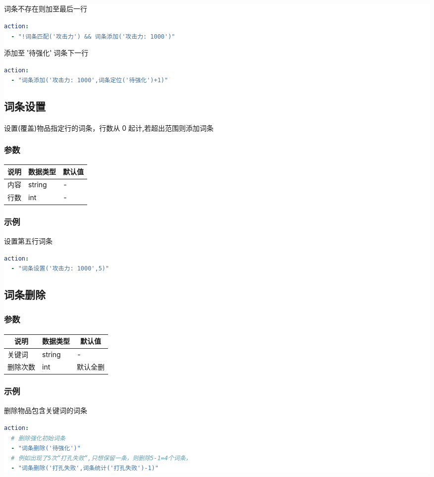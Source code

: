 词条不存在则加至最后一行

```yaml
action:
  - "!词条匹配('攻击力') && 词条添加('攻击力: 1000')"
```

添加至 '待强化' 词条下一行

```yaml
action:
  - "词条添加('攻击力: 1000',词条定位('待强化')+1)"
```

## 词条设置  <Badge type="info" text="物品" />

设置(覆盖)物品指定行的词条，行数从 0 起计,若超出范围则添加词条

### 参数

| 说明 | 数据类型   | 默认值 |
 |----|--------|-----|
| 内容 | string | -   |
| 行数 | int    | -   |

### 示例

设置第五行词条

```yaml
action:
  - "词条设置('攻击力: 1000',5)"
```

## 词条删除  <Badge type="info" text="物品" />

### 参数

| 说明   | 数据类型   | 默认值  |
 |------|--------|------|
| 关键词  | string | -    |
| 删除次数 | int    | 默认全删 |

### 示例

删除物品包含关键词的词条

```yaml
action:
  # 删除强化初始词条
  - "词条删除('待强化')"
  # 例如出现了5次“打孔失败“,只想保留一条，则删除5-1=4个词条，
  - "词条删除('打孔失败',词条统计('打孔失败')-1)"
```
